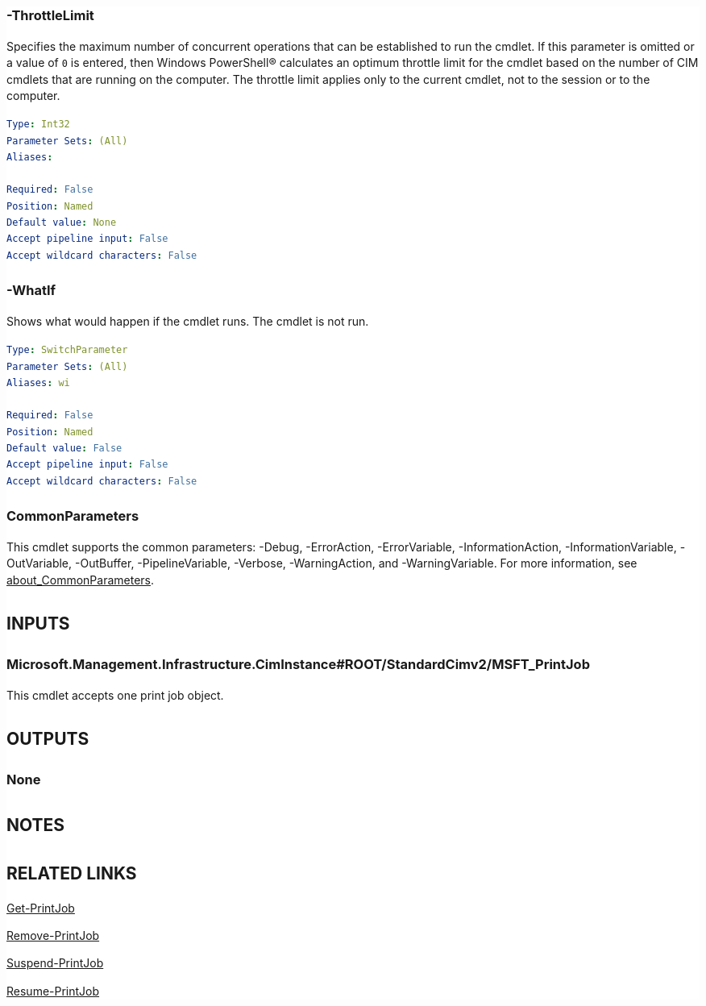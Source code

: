 ### -ThrottleLimit
Specifies the maximum number of concurrent operations that can be established to run the cmdlet.
If this parameter is omitted or a value of `0` is entered, then Windows PowerShell® calculates an optimum throttle limit for the cmdlet based on the number of CIM cmdlets that are running on the computer.
The throttle limit applies only to the current cmdlet, not to the session or to the computer.

```yaml
Type: Int32
Parameter Sets: (All)
Aliases: 

Required: False
Position: Named
Default value: None
Accept pipeline input: False
Accept wildcard characters: False
```

### -WhatIf
Shows what would happen if the cmdlet runs.
The cmdlet is not run.

```yaml
Type: SwitchParameter
Parameter Sets: (All)
Aliases: wi

Required: False
Position: Named
Default value: False
Accept pipeline input: False
Accept wildcard characters: False
```

### CommonParameters
This cmdlet supports the common parameters: -Debug, -ErrorAction, -ErrorVariable, -InformationAction, -InformationVariable, -OutVariable, -OutBuffer, -PipelineVariable, -Verbose, -WarningAction, and -WarningVariable. For more information, see [about_CommonParameters](http://go.microsoft.com/fwlink/?LinkID=113216).

## INPUTS

### Microsoft.Management.Infrastructure.CimInstance#ROOT/StandardCimv2/MSFT_PrintJob
This cmdlet accepts one print job object.

## OUTPUTS

### None

## NOTES

## RELATED LINKS

[Get-PrintJob](./Get-PrintJob.md)

[Remove-PrintJob](./Remove-PrintJob.md)

[Suspend-PrintJob](./Suspend-PrintJob.md)

[Resume-PrintJob](./Resume-PrintJob.md)

